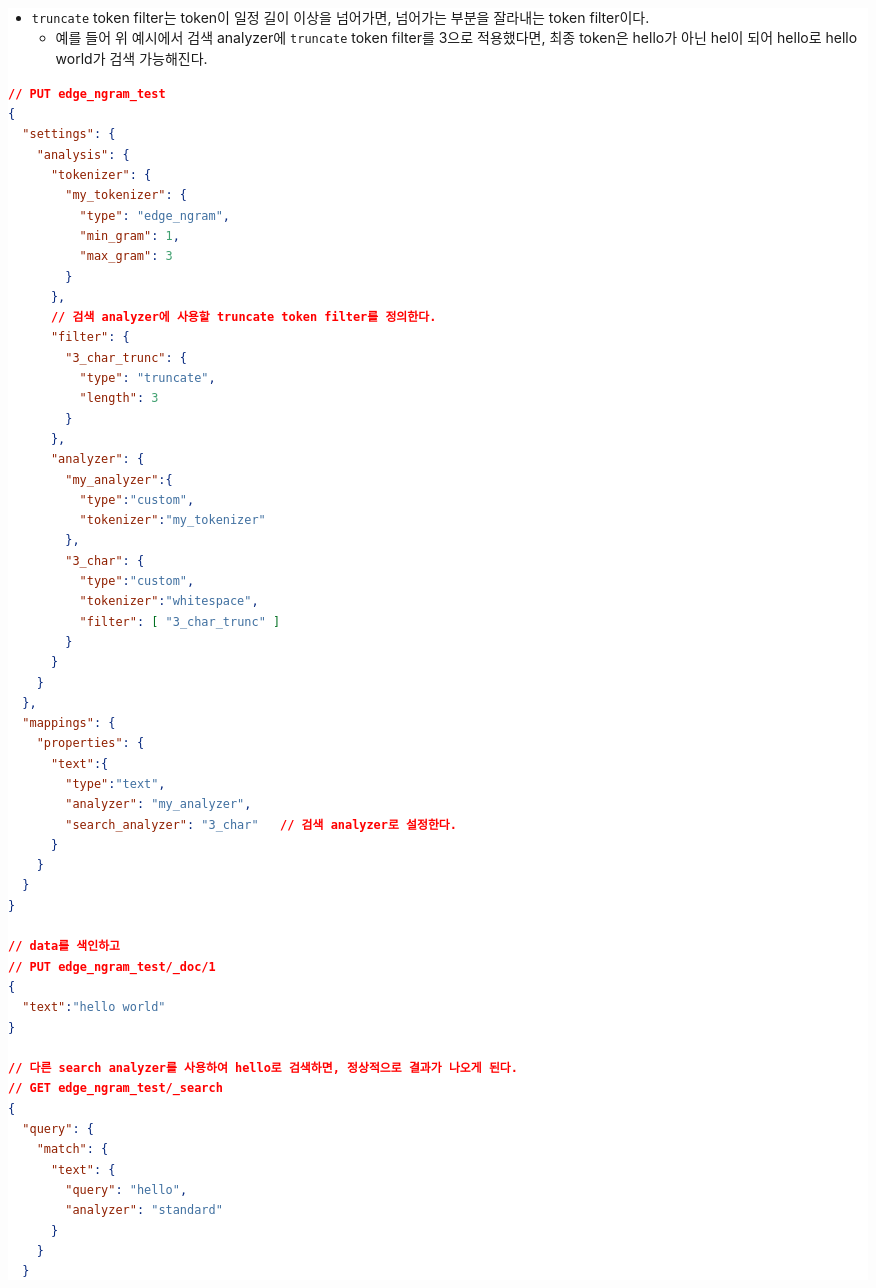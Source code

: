   - `truncate` token filter는 token이 일정 길이 이상을 넘어가면, 넘어가는 부분을 잘라내는 token filter이다.
    - 예를 들어 위 예시에서 검색 analyzer에 `truncate` token filter를 3으로 적용했다면, 최종 token은 hello가 아닌 hel이 되어 hello로 hello world가 검색 가능해진다.

  ```json
  // PUT edge_ngram_test
  {
    "settings": {
      "analysis": {
        "tokenizer": {
          "my_tokenizer": {
            "type": "edge_ngram",
            "min_gram": 1,
            "max_gram": 3
          }
        },
        // 검색 analyzer에 사용할 truncate token filter를 정의한다.
        "filter": {
          "3_char_trunc": {
            "type": "truncate",
            "length": 3
          }
        },
        "analyzer": {
          "my_analyzer":{
            "type":"custom",
            "tokenizer":"my_tokenizer"
          },
          "3_char": {
            "type":"custom",
            "tokenizer":"whitespace",
            "filter": [ "3_char_trunc" ]
          }
        }
      }
    },
    "mappings": {
      "properties": {
        "text":{
          "type":"text",
          "analyzer": "my_analyzer",
          "search_analyzer": "3_char"	// 검색 analyzer로 설정한다.
        }
      }
    }
  }
  
  // data를 색인하고
  // PUT edge_ngram_test/_doc/1
  {
    "text":"hello world"
  }
  
  // 다른 search analyzer를 사용하여 hello로 검색하면, 정상적으로 결과가 나오게 된다.
  // GET edge_ngram_test/_search
  {
    "query": {
      "match": {
        "text": {
          "query": "hello",
          "analyzer": "standard"
        }
      }
    }
  ```